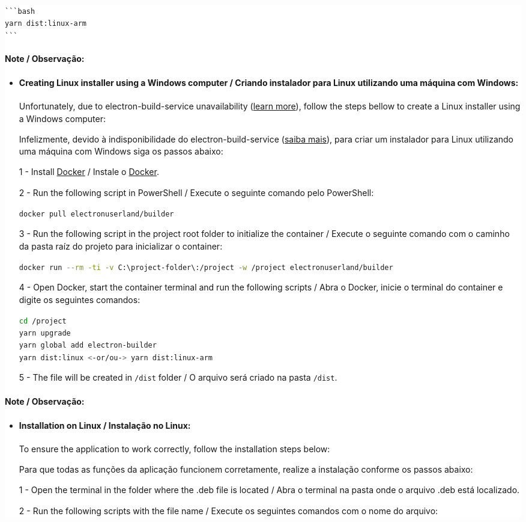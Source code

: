     ```bash
    yarn dist:linux-arm
    ```

#### Note / Observação:

- #### Creating Linux installer using a Windows computer / Criando instalador para Linux utilizando uma máquina com Windows:

    Unfortunately, due to electron-build-service unavailability ([learn more](https://github.com/electron-userland/electron-build-service/issues/9)), follow the steps bellow to create a Linux installer using a Windows computer:

    Infelizmente, devido à indisponibilidade do electron-build-service ([saiba mais](https://github.com/electron-userland/electron-build-service/issues/9)), para criar um instalador para Linux utilizando uma máquina com Windows siga os passos abaixo:

    1 - Install [Docker](https://docs.docker.com/get-docker/) / Instale o [Docker](https://docs.docker.com/get-docker/).

    2 - Run the following script in PowerShell / Execute o seguinte comando pelo PowerShell:

    ```bash
    docker pull electronuserland/builder
    ```

    3 - Run the following script in the project root folder to initialize the container / Execute o seguinte comando com o caminho da pasta raíz do projeto para inicializar o container:

    ```bash
    docker run --rm -ti -v C:\project-folder\:/project -w /project electronuserland/builder
    ```

    4 - Open Docker, start the container terminal and run the following scripts / Abra o Docker, inicie o terminal do container e digite os seguintes comandos:

    ```bash
    cd /project
    yarn upgrade
    yarn global add electron-builder
    yarn dist:linux <-or/ou-> yarn dist:linux-arm
    ```

    5 - The file will be created in `/dist` folder / O arquivo será criado na pasta `/dist`.

#### Note / Observação:

- #### Installation on Linux / Instalação no Linux:

    To ensure the application to work correctly, follow the installation steps below:

    Para que todas as funções da aplicação funcionem corretamente, realize a instalação conforme os passos abaixo:

    1 - Open the terminal in the folder where the .deb file is located / Abra o terminal na pasta onde o arquivo .deb está localizado.

    2 - Run the following scripts with the file name / Execute os seguintes comandos com o nome do arquivo:
